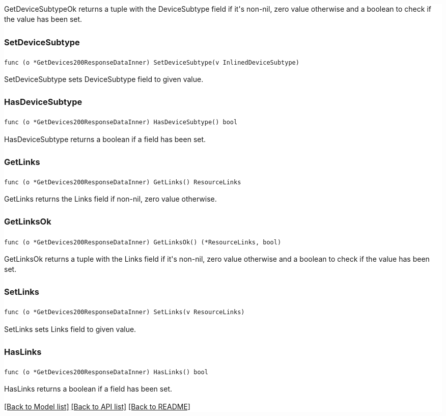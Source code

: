 GetDeviceSubtypeOk returns a tuple with the DeviceSubtype field if it's non-nil, zero value otherwise
and a boolean to check if the value has been set.

### SetDeviceSubtype

`func (o *GetDevices200ResponseDataInner) SetDeviceSubtype(v InlinedDeviceSubtype)`

SetDeviceSubtype sets DeviceSubtype field to given value.

### HasDeviceSubtype

`func (o *GetDevices200ResponseDataInner) HasDeviceSubtype() bool`

HasDeviceSubtype returns a boolean if a field has been set.

### GetLinks

`func (o *GetDevices200ResponseDataInner) GetLinks() ResourceLinks`

GetLinks returns the Links field if non-nil, zero value otherwise.

### GetLinksOk

`func (o *GetDevices200ResponseDataInner) GetLinksOk() (*ResourceLinks, bool)`

GetLinksOk returns a tuple with the Links field if it's non-nil, zero value otherwise
and a boolean to check if the value has been set.

### SetLinks

`func (o *GetDevices200ResponseDataInner) SetLinks(v ResourceLinks)`

SetLinks sets Links field to given value.

### HasLinks

`func (o *GetDevices200ResponseDataInner) HasLinks() bool`

HasLinks returns a boolean if a field has been set.


[[Back to Model list]](../README.md#documentation-for-models) [[Back to API list]](../README.md#documentation-for-api-endpoints) [[Back to README]](../README.md)


